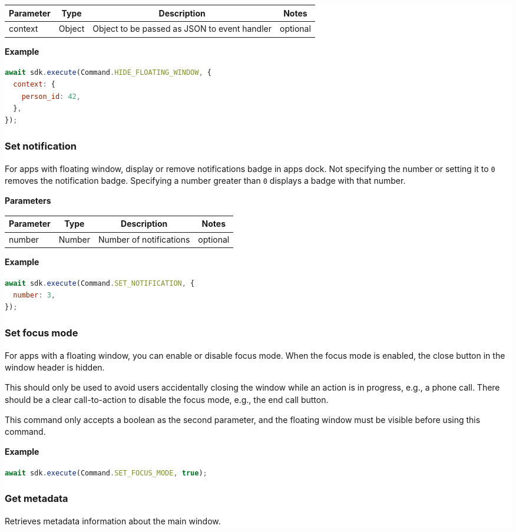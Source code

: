 | Parameter | Type   | Description                                  | Notes    |
| --------- | ------ | -------------------------------------------- | -------- |
| context   | Object | Object to be passed as JSON to event handler | optional |

**Example**

```javascript
await sdk.execute(Command.HIDE_FLOATING_WINDOW, {
  context: {
    person_id: 42,
  },
});
```

### Set notification

For apps with floating window, display or remove notifications badge in apps dock. Not specifying
the number or setting it to `0` removes the notification badge. Specifying a number greater than `0`
displays a badge with that number.

**Parameters**

| Parameter | Type   | Description             | Notes    |
|-----------|--------|-------------------------| -------- |
| number    | Number | Number of notifications | optional |

**Example**

```javascript
await sdk.execute(Command.SET_NOTIFICATION, {
  number: 3,
});
```

### Set focus mode

For apps with a floating window, you can enable or disable focus mode. When the focus mode is
enabled, the close button in the window header is hidden.

This should only be used to avoid users accidentally closing the window while an action is in
progress, e.g., a phone call. There should be a clear call-to-action to disable the focus mode,
e.g., the end call button.

This command only accepts a boolean as the second parameter, and the floating window must be
visible before using this command.

**Example**

```javascript
await sdk.execute(Command.SET_FOCUS_MODE, true);
```

### Get metadata

Retrieves metadata information about the main window.
